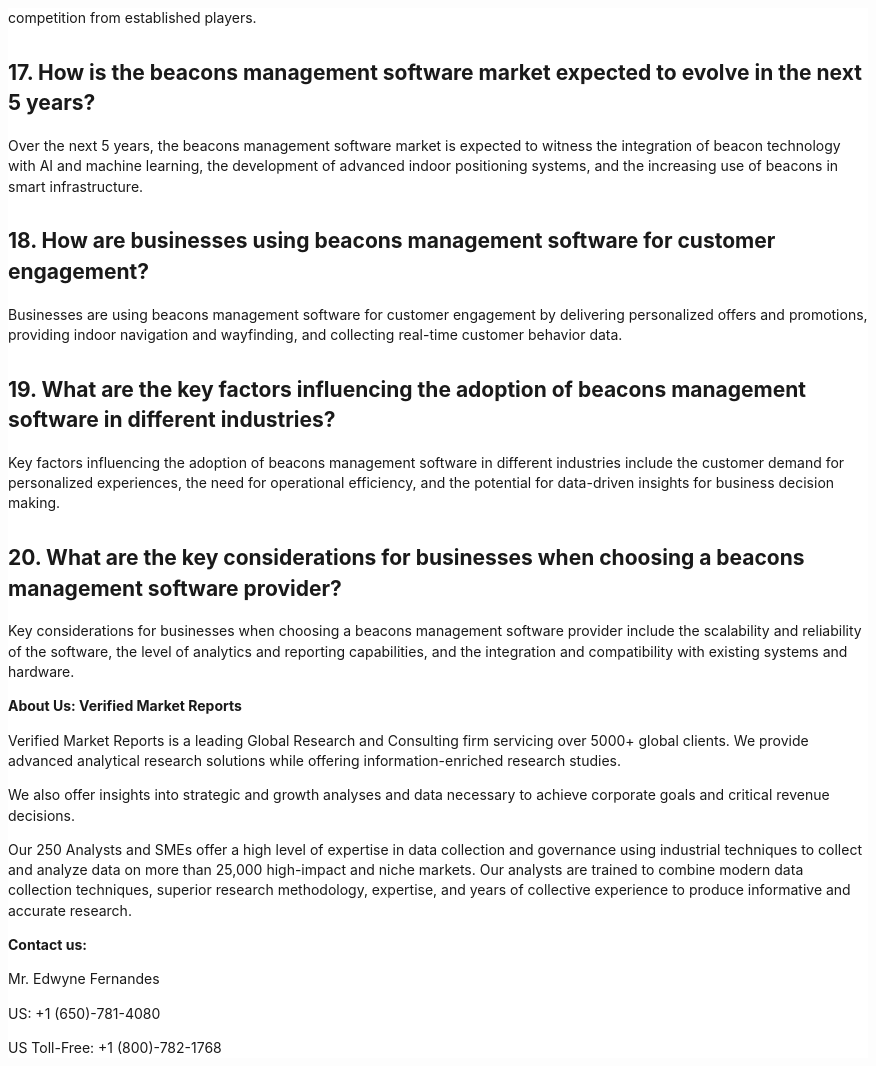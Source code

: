 competition from established players.</p> <h2>17. How is the beacons management software market expected to evolve in the next 5 years?</h2> <p>Over the next 5 years, the beacons management software market is expected to witness the integration of beacon technology with AI and machine learning, the development of advanced indoor positioning systems, and the increasing use of beacons in smart infrastructure.</p> <h2>18. How are businesses using beacons management software for customer engagement?</h2> <p>Businesses are using beacons management software for customer engagement by delivering personalized offers and promotions, providing indoor navigation and wayfinding, and collecting real-time customer behavior data.</p> <h2>19. What are the key factors influencing the adoption of beacons management software in different industries?</h2> <p>Key factors influencing the adoption of beacons management software in different industries include the customer demand for personalized experiences, the need for operational efficiency, and the potential for data-driven insights for business decision making.</p> <h2>20. What are the key considerations for businesses when choosing a beacons management software provider?</h2> <p>Key considerations for businesses when choosing a beacons management software provider include the scalability and reliability of the software, the level of analytics and reporting capabilities, and the integration and compatibility with existing systems and hardware.</p></body></html></h3><p id="" class=""><strong>About Us: Verified Market Reports</strong></p><p id="" class="">Verified Market Reports is a leading Global Research and Consulting firm servicing over 5000+ global clients. We provide advanced analytical research solutions while offering information-enriched research studies.</p><p id="" class="">We also offer insights into strategic and growth analyses and data necessary to achieve corporate goals and critical revenue decisions.</p><p id="" class="">Our 250 Analysts and SMEs offer a high level of expertise in data collection and governance using industrial techniques to collect and analyze data on more than 25,000 high-impact and niche markets. Our analysts are trained to combine modern data collection techniques, superior research methodology, expertise, and years of collective experience to produce informative and accurate research.</p><p id="" class=""><strong>Contact us:</strong></p><p id="" class="">Mr. Edwyne Fernandes</p><p id="" class="">US: +1 (650)-781-4080</p><p id="" class="">US Toll-Free: +1 (800)-782-1768</p>
